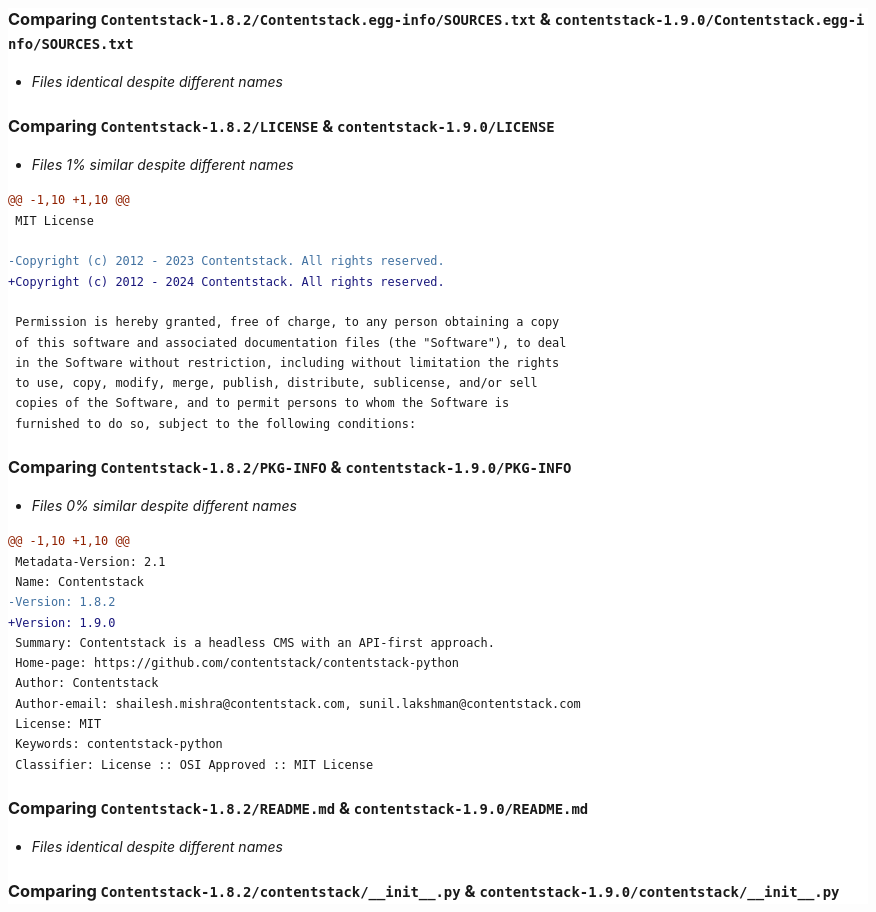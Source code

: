 ### Comparing `Contentstack-1.8.2/Contentstack.egg-info/SOURCES.txt` & `contentstack-1.9.0/Contentstack.egg-info/SOURCES.txt`

 * *Files identical despite different names*

### Comparing `Contentstack-1.8.2/LICENSE` & `contentstack-1.9.0/LICENSE`

 * *Files 1% similar despite different names*

```diff
@@ -1,10 +1,10 @@
 MIT License
 
-Copyright (c) 2012 - 2023 Contentstack. All rights reserved.
+Copyright (c) 2012 - 2024 Contentstack. All rights reserved.
 
 Permission is hereby granted, free of charge, to any person obtaining a copy
 of this software and associated documentation files (the "Software"), to deal
 in the Software without restriction, including without limitation the rights
 to use, copy, modify, merge, publish, distribute, sublicense, and/or sell
 copies of the Software, and to permit persons to whom the Software is
 furnished to do so, subject to the following conditions:
```

### Comparing `Contentstack-1.8.2/PKG-INFO` & `contentstack-1.9.0/PKG-INFO`

 * *Files 0% similar despite different names*

```diff
@@ -1,10 +1,10 @@
 Metadata-Version: 2.1
 Name: Contentstack
-Version: 1.8.2
+Version: 1.9.0
 Summary: Contentstack is a headless CMS with an API-first approach.
 Home-page: https://github.com/contentstack/contentstack-python
 Author: Contentstack
 Author-email: shailesh.mishra@contentstack.com, sunil.lakshman@contentstack.com
 License: MIT
 Keywords: contentstack-python
 Classifier: License :: OSI Approved :: MIT License
```

### Comparing `Contentstack-1.8.2/README.md` & `contentstack-1.9.0/README.md`

 * *Files identical despite different names*

### Comparing `Contentstack-1.8.2/contentstack/__init__.py` & `contentstack-1.9.0/contentstack/__init__.py`
